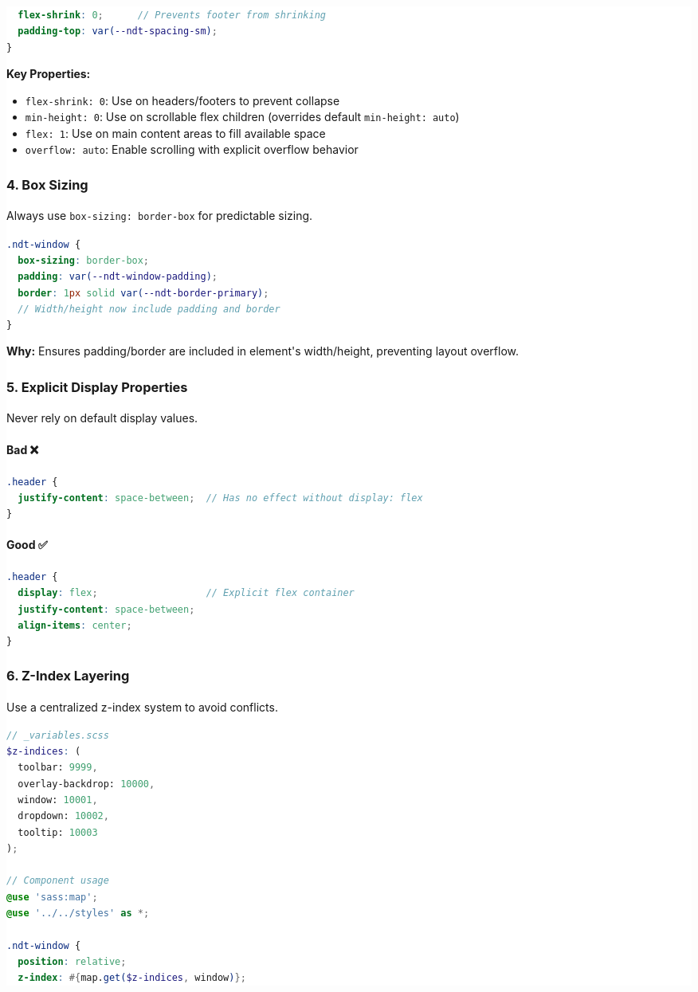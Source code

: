 ```scss
  flex-shrink: 0;      // Prevents footer from shrinking
  padding-top: var(--ndt-spacing-sm);
}
```

**Key Properties:**
- `flex-shrink: 0`: Use on headers/footers to prevent collapse
- `min-height: 0`: Use on scrollable flex children (overrides default `min-height: auto`)
- `flex: 1`: Use on main content areas to fill available space
- `overflow: auto`: Enable scrolling with explicit overflow behavior

### 4. Box Sizing

Always use `box-sizing: border-box` for predictable sizing.

```scss
.ndt-window {
  box-sizing: border-box;
  padding: var(--ndt-window-padding);
  border: 1px solid var(--ndt-border-primary);
  // Width/height now include padding and border
}
```

**Why:** Ensures padding/border are included in element's width/height, preventing layout overflow.

### 5. Explicit Display Properties

Never rely on default display values.

#### Bad ❌
```scss
.header {
  justify-content: space-between;  // Has no effect without display: flex
}
```

#### Good ✅
```scss
.header {
  display: flex;                   // Explicit flex container
  justify-content: space-between;
  align-items: center;
}
```

### 6. Z-Index Layering

Use a centralized z-index system to avoid conflicts.

```scss
// _variables.scss
$z-indices: (
  toolbar: 9999,
  overlay-backdrop: 10000,
  window: 10001,
  dropdown: 10002,
  tooltip: 10003
);

// Component usage
@use 'sass:map';
@use '../../styles' as *;

.ndt-window {
  position: relative;
  z-index: #{map.get($z-indices, window)};
```